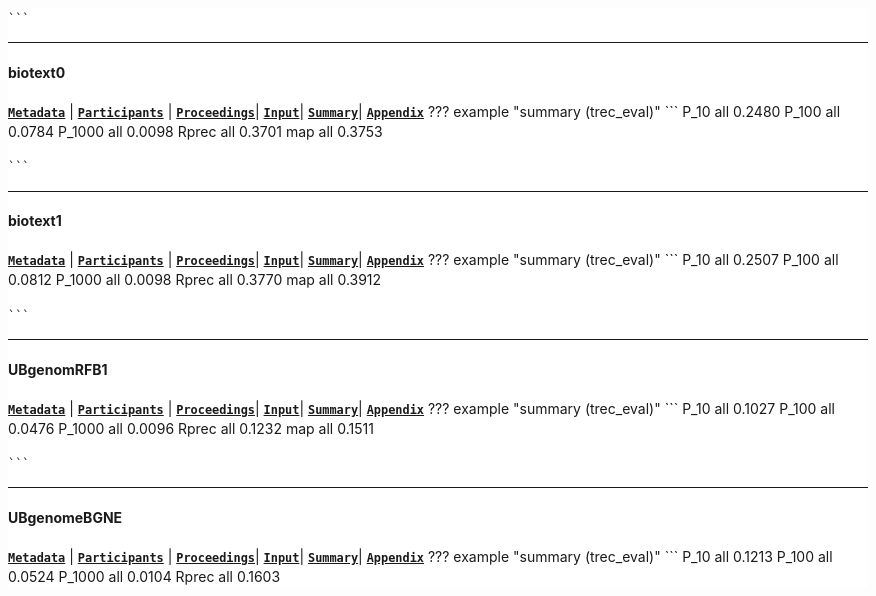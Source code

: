 	```
---
#### biotext0 
[**`Metadata`**](./runs.md#biotext0) | [**`Participants`**](./participants.md#ucalberkeleyhearst) | [**`Proceedings`**](./proceedings.md#biotext-team-report-for-the-trec-2003-genomics-track)| [**`Input`**](https://trec.nist.gov/results/trec12/genomics/inputs/input.biotext0)| [**`Summary`**](https://trec.nist.gov/results/trec12/genomics/summaries/summary.biotext0)| [**`Appendix`**](https://trec.nist.gov/pubs/trec12/appendices/genome/biotext0.table.pdf)
??? example "summary (trec_eval)"
	```
	P_10		all	0.2480
	P_100		all	0.0784
	P_1000		all	0.0098
	Rprec		all	0.3701
	map			all	0.3753

	```
---
#### biotext1 
[**`Metadata`**](./runs.md#biotext1) | [**`Participants`**](./participants.md#ucalberkeleyhearst) | [**`Proceedings`**](./proceedings.md#biotext-team-report-for-the-trec-2003-genomics-track)| [**`Input`**](https://trec.nist.gov/results/trec12/genomics/inputs/input.biotext1)| [**`Summary`**](https://trec.nist.gov/results/trec12/genomics/summaries/summary.biotext1)| [**`Appendix`**](https://trec.nist.gov/pubs/trec12/appendices/genome/biotext1.table.pdf)
??? example "summary (trec_eval)"
	```
	P_10		all	0.2507
	P_100		all	0.0812
	P_1000		all	0.0098
	Rprec		all	0.3770
	map			all	0.3912

	```
---
#### UBgenomRFB1 
[**`Metadata`**](./runs.md#ubgenomrfb1) | [**`Participants`**](./participants.md#unybuffalo-cedar) | [**`Proceedings`**](./proceedings.md#ub-at-trec-12-hard-and-genomics-tracks)| [**`Input`**](https://trec.nist.gov/results/trec12/genomics/inputs/input.UBgenomRFB1)| [**`Summary`**](https://trec.nist.gov/results/trec12/genomics/summaries/summary.UBgenomRFB1)| [**`Appendix`**](https://trec.nist.gov/pubs/trec12/appendices/genome/UBgenomRFB1.table.pdf)
??? example "summary (trec_eval)"
	```
	P_10		all	0.1027
	P_100		all	0.0476
	P_1000		all	0.0096
	Rprec		all	0.1232
	map			all	0.1511

	```
---
#### UBgenomeBGNE 
[**`Metadata`**](./runs.md#ubgenomebgne) | [**`Participants`**](./participants.md#unybuffalo-cedar) | [**`Proceedings`**](./proceedings.md#ub-at-trec-12-hard-and-genomics-tracks)| [**`Input`**](https://trec.nist.gov/results/trec12/genomics/inputs/input.UBgenomeBGNE)| [**`Summary`**](https://trec.nist.gov/results/trec12/genomics/summaries/summary.UBgenomeBGNE)| [**`Appendix`**](https://trec.nist.gov/pubs/trec12/appendices/genome/UBgenomeBGNE.table.pdf)
??? example "summary (trec_eval)"
	```
	P_10		all	0.1213
	P_100		all	0.0524
	P_1000		all	0.0104
	Rprec		all	0.1603